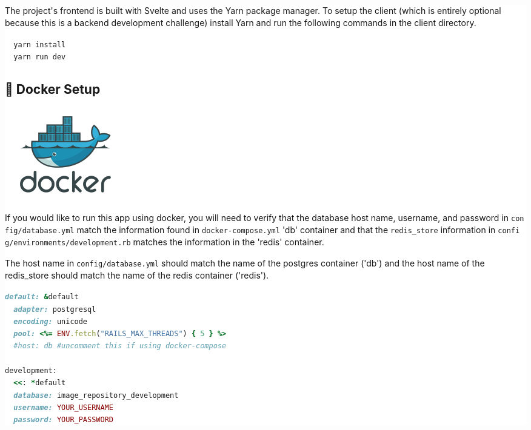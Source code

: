 The project's frontend is built with Svelte and uses the Yarn package manager. To setup the client (which is entirely optional because this is a backend development challenge) install Yarn and run the following commands in the client directory.

```bash
  yarn install
  yarn run dev
```

## 🐳 Docker Setup

<img src="/documentation/docker_logo.png" width="200px">

If you would like to run this app using docker, you will need to verify that the database host name, username, and password in `config/database.yml` match the information found in `docker-compose.yml` 'db' container and that the `redis_store` information in `config/environments/development.rb` matches the information in the 'redis' container.

The host name in `config/database.yml` should match the name of the postgres container ('db') and the host name of the redis_store should match the name of the redis container ('redis').

```ruby
default: &default
  adapter: postgresql
  encoding: unicode
  pool: <%= ENV.fetch("RAILS_MAX_THREADS") { 5 } %>
  #host: db #uncomment this if using docker-compose

development:
  <<: *default
  database: image_repository_development
  username: YOUR_USERNAME
  password: YOUR_PASSWORD
```
